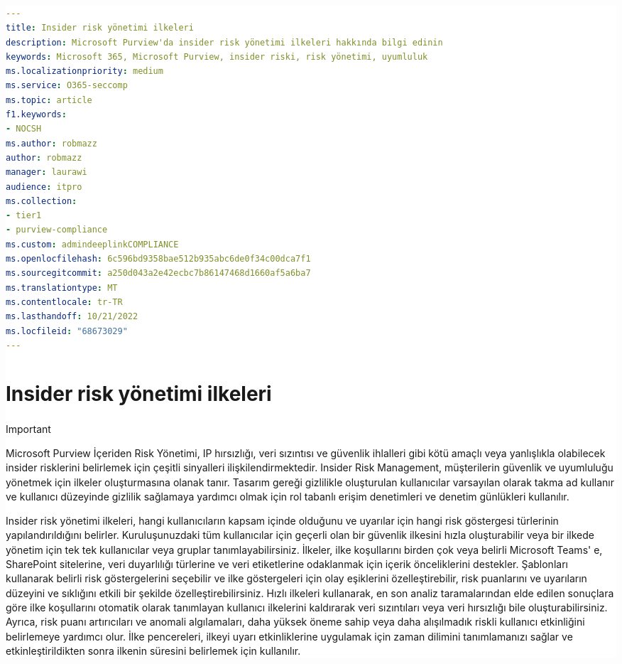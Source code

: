 ```yaml
---
title: Insider risk yönetimi ilkeleri
description: Microsoft Purview'da insider risk yönetimi ilkeleri hakkında bilgi edinin
keywords: Microsoft 365, Microsoft Purview, insider riski, risk yönetimi, uyumluluk
ms.localizationpriority: medium
ms.service: O365-seccomp
ms.topic: article
f1.keywords:
- NOCSH
ms.author: robmazz
author: robmazz
manager: laurawi
audience: itpro
ms.collection:
- tier1
- purview-compliance
ms.custom: admindeeplinkCOMPLIANCE
ms.openlocfilehash: 6c596bd9358bae512b935abc6de0f34c00dca7f1
ms.sourcegitcommit: a250d043a2e42ecbc7b86147468d1660af5a6ba7
ms.translationtype: MT
ms.contentlocale: tr-TR
ms.lasthandoff: 10/21/2022
ms.locfileid: "68673029"
---
```

# <a name="insider-risk-management-policies"></a>Insider risk yönetimi ilkeleri

>[!IMPORTANT]
>Microsoft Purview İçeriden Risk Yönetimi, IP hırsızlığı, veri sızıntısı ve güvenlik ihlalleri gibi kötü amaçlı veya yanlışlıkla olabilecek insider risklerini belirlemek için çeşitli sinyalleri ilişkilendirmektedir. Insider Risk Management, müşterilerin güvenlik ve uyumluluğu yönetmek için ilkeler oluşturmasına olanak tanır. Tasarım gereği gizlilikle oluşturulan kullanıcılar varsayılan olarak takma ad kullanır ve kullanıcı düzeyinde gizlilik sağlamaya yardımcı olmak için rol tabanlı erişim denetimleri ve denetim günlükleri kullanılır.

Insider risk yönetimi ilkeleri, hangi kullanıcıların kapsam içinde olduğunu ve uyarılar için hangi risk göstergesi türlerinin yapılandırıldığını belirler. Kuruluşunuzdaki tüm kullanıcılar için geçerli olan bir güvenlik ilkesini hızla oluşturabilir veya bir ilkede yönetim için tek tek kullanıcılar veya gruplar tanımlayabilirsiniz. İlkeler, ilke koşullarını birden çok veya belirli Microsoft Teams' e, SharePoint sitelerine, veri duyarlılığı türlerine ve veri etiketlerine odaklanmak için içerik önceliklerini destekler. Şablonları kullanarak belirli risk göstergelerini seçebilir ve ilke göstergeleri için olay eşiklerini özelleştirebilir, risk puanlarını ve uyarıların düzeyini ve sıklığını etkili bir şekilde özelleştirebilirsiniz. Hızlı ilkeleri kullanarak, en son analiz taramalarından elde edilen sonuçlara göre ilke koşullarını otomatik olarak tanımlayan kullanıcı ilkelerini kaldırarak veri sızıntıları veya veri hırsızlığı bile oluşturabilirsiniz. Ayrıca, risk puanı artırıcıları ve anomali algılamaları, daha yüksek öneme sahip veya daha alışılmadık riskli kullanıcı etkinliğini belirlemeye yardımcı olur. İlke pencereleri, ilkeyi uyarı etkinliklerine uygulamak için zaman dilimini tanımlamanızı sağlar ve etkinleştirildikten sonra ilkenin süresini belirlemek için kullanılır.
